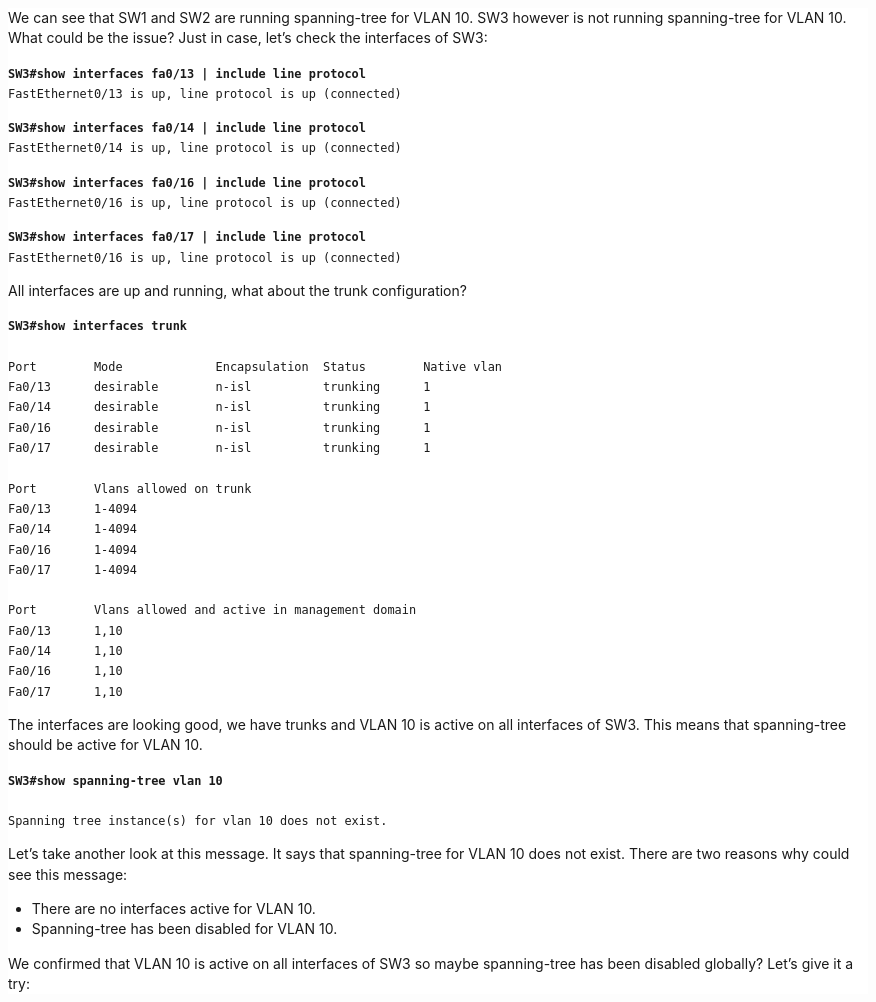 We can see that SW1 and SW2 are running spanning-tree for VLAN 10. SW3 however is not running spanning-tree for VLAN 10. What could be the issue? Just in case, let’s check the interfaces of SW3:

<pre><code><strong>SW3#show interfaces fa0/13 | include line protocol
</strong>FastEthernet0/13 is up, line protocol is up (connected)
</code></pre>

<pre><code><strong>SW3#show interfaces fa0/14 | include line protocol
</strong>FastEthernet0/14 is up, line protocol is up (connected)
</code></pre>

<pre><code><strong>SW3#show interfaces fa0/16 | include line protocol
</strong>FastEthernet0/16 is up, line protocol is up (connected)
</code></pre>

<pre><code><strong>SW3#show interfaces fa0/17 | include line protocol
</strong>FastEthernet0/16 is up, line protocol is up (connected)
</code></pre>

All interfaces are up and running, what about the trunk configuration?

<pre><code><strong>SW3#show interfaces trunk 
</strong>
Port        Mode             Encapsulation  Status        Native vlan
Fa0/13      desirable        n-isl          trunking      1
Fa0/14      desirable        n-isl          trunking      1
Fa0/16      desirable        n-isl          trunking      1
Fa0/17      desirable        n-isl          trunking      1

Port        Vlans allowed on trunk
Fa0/13      1-4094
Fa0/14      1-4094
Fa0/16      1-4094
Fa0/17      1-4094

Port        Vlans allowed and active in management domain
Fa0/13      1,10
Fa0/14      1,10
Fa0/16      1,10
Fa0/17      1,10
</code></pre>

The interfaces are looking good, we have trunks and VLAN 10 is active on all interfaces of SW3. This means that spanning-tree should be active for VLAN 10.

<pre><code><strong>SW3#show spanning-tree vlan 10
</strong>
Spanning tree instance(s) for vlan 10 does not exist.
</code></pre>

Let’s take another look at this message. It says that spanning-tree for VLAN 10 does not exist. There are two reasons why could see this message:

* There are no interfaces active for VLAN 10.
* Spanning-tree has been disabled for VLAN 10.

We confirmed that VLAN 10 is active on all interfaces of SW3 so maybe spanning-tree has been disabled globally? Let’s give it a try:

